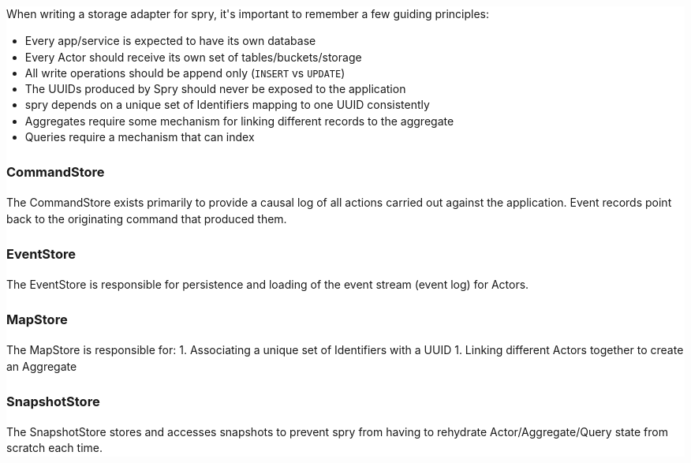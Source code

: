 When writing a storage adapter for spry, it's important to remember a few guiding principles:

 * Every app/service is expected to have its own database
 * Every Actor should receive its own set of tables/buckets/storage
 * All write operations should be append only (`INSERT` vs `UPDATE`)
 * The UUIDs produced by Spry should never be exposed to the application
 * spry depends on a unique set of Identifiers mapping to one UUID consistently
 * Aggregates require some mechanism for linking different records to the aggregate
 * Queries require a mechanism that can index 

### CommandStore

The CommandStore exists primarily to provide a causal log of all actions carried out
against the application. Event records point back to the originating command that produced them.

### EventStore

The EventStore is responsible for persistence and loading of the event stream (event log)
for Actors.

### MapStore

The MapStore is responsible for:
	1. Associating a unique set of Identifiers with a UUID
	1. Linking different Actors together to create an Aggregate 

### SnapshotStore

The SnapshotStore stores and accesses snapshots to prevent spry from having to rehydrate
Actor/Aggregate/Query state from scratch each time.

[1]: https://datatracker.ietf.org/doc/html/draft-peabody-dispatch-new-uuid-format-03#section-5.1